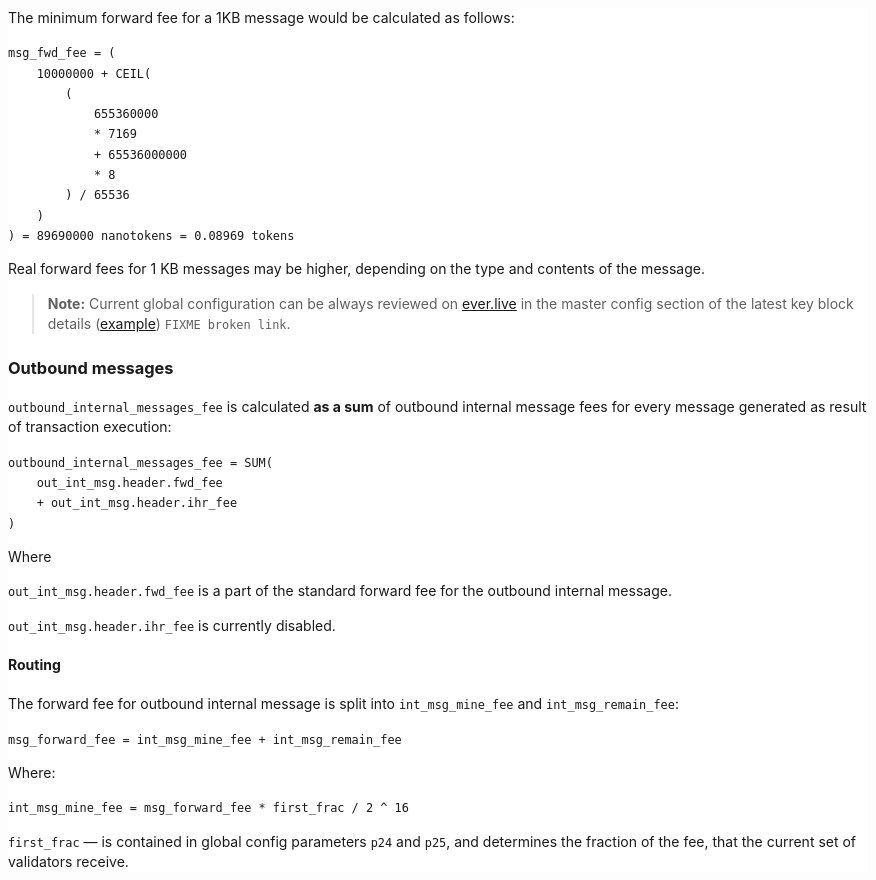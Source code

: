 The minimum forward fee for a 1KB message would be calculated as follows:
```text
msg_fwd_fee = (
    10000000 + CEIL(
        (
            655360000
            * 7169
            + 65536000000
            * 8
        ) / 65536
    )
) = 89690000 nanotokens = 0.08969 tokens
```

Real forward fees for 1 KB messages may be higher, depending on the type and contents of the message.

> **Note:** Current global configuration can be always reviewed on [ever.live](https://ever.live/) in the master config section of the latest key block details ([example](https://net.ton.live/blocks?section=details&id=8cee868a94b1e22794a927279286dc95498310cda982f4657e351a3da693cf27)) `FIXME broken link`.


### Outbound messages

`outbound_internal_messages_fee` is calculated **as a sum** of outbound internal message fees for every message generated as result of transaction execution:

```text
outbound_internal_messages_fee = SUM(
    out_int_msg.header.fwd_fee
    + out_int_msg.header.ihr_fee
)
```

Where

`out_int_msg.header.fwd_fee` is a part of the standard forward fee for the outbound internal message.

`out_int_msg.header.ihr_fee` is currently disabled.

#### Routing

The forward fee for outbound internal message is split into `int_msg_mine_fee` and `int_msg_remain_fee`:

```text
msg_forward_fee = int_msg_mine_fee + int_msg_remain_fee
```

Where:

```text
int_msg_mine_fee = msg_forward_fee * first_frac / 2 ^ 16
```

`first_frac` — is contained in global config parameters `p24` and `p25`, and determines the fraction of the fee, that the current set of validators receive.
